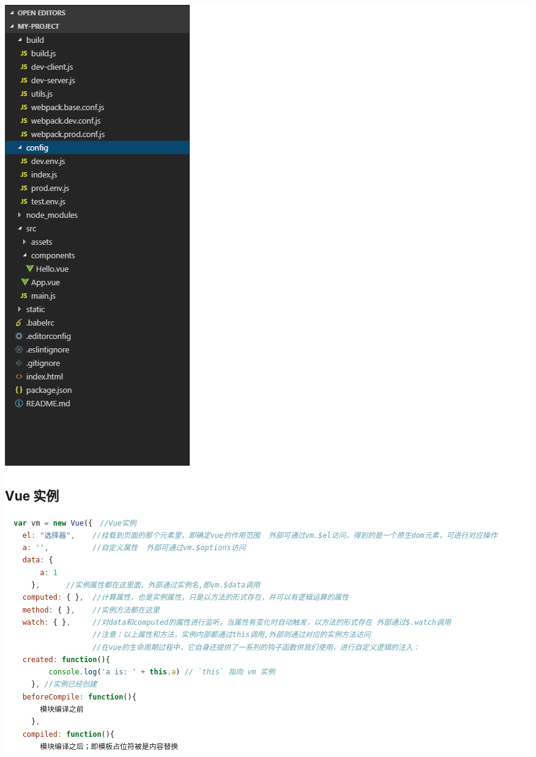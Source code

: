   <img src='https://github.com/NexusLee/learning/blob/master/vue/images/catalog.png' alt='目录' />
</p>

Vue 实例
------

  ``` javascript
    var vm = new Vue({　//Vue实例
      el: "选择器",    //挂载到页面的那个元素里，即确定vue的作用范围  外部可通过vm.$el访问，得到的是一个原生dom元素，可进行对应操作
      a: '',          //自定义属性  外部可通过vm.$options访问
      data: {
          a: 1
        },      //实例属性都在这里面，外部通过实例名,即vm.$data调用
      computed: { },  //计算属性，也是实例属性，只是以方法的形式存在，并可以有逻辑运算的属性
      method: { },    //实例方法都在这里
      watch: { },     //对data和computed的属性进行监听，当属性有变化时自动触发，以方法的形式存在 外部通过$.watch调用
                      //注意：以上属性和方法，实例内部都通过this调用,外部则通过对应的实例方法访问
                      //在vue的生命周期过程中，它自身还提供了一系列的钩子函数供我们使用，进行自定义逻辑的注入：　　　
      created: function(){         
            console.log('a is: ' + this.a) // `this` 指向 vm 实例
        }, //实例已经创建
      beforeCompile: function(){ 
          模块编译之前 
        },
      compiled: function(){ 
          模块编译之后；即模板占位符被是内容替换
  ```